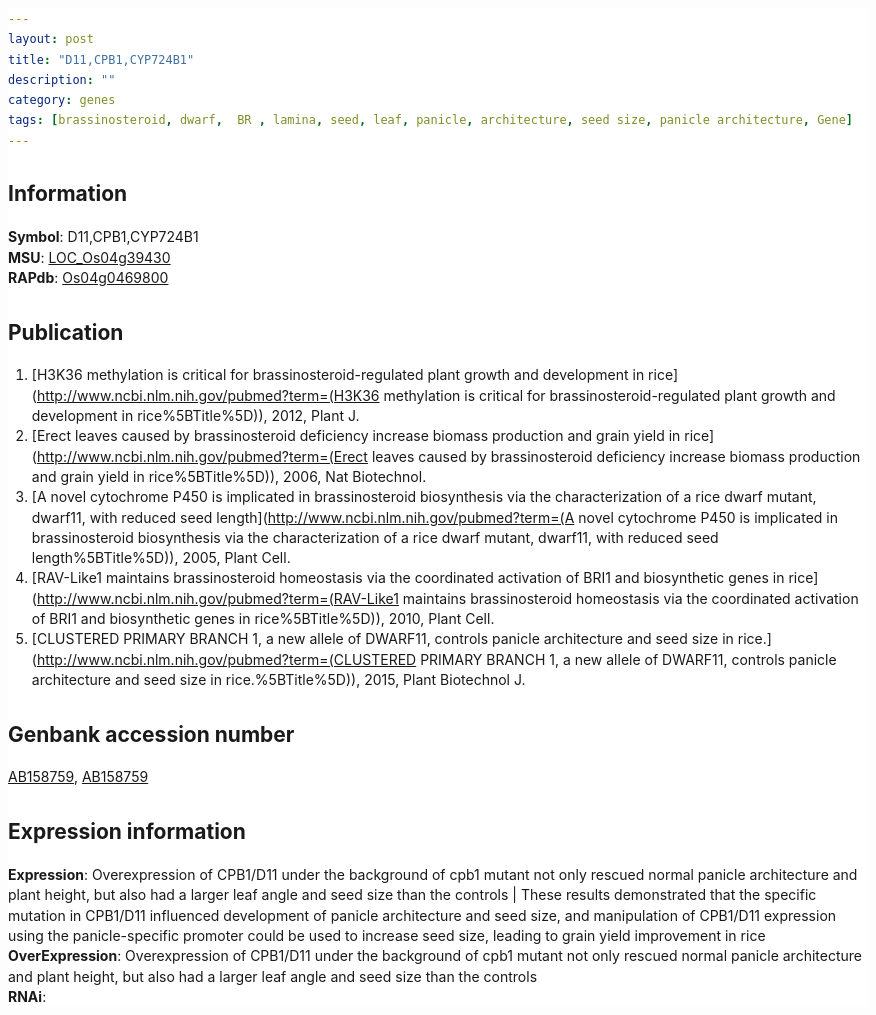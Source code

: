 ```yaml
---
layout: post
title: "D11,CPB1,CYP724B1"
description: ""
category: genes
tags: [brassinosteroid, dwarf,  BR , lamina, seed, leaf, panicle, architecture, seed size, panicle architecture, Gene]
---
```


## Information
__Symbol__: D11,CPB1,CYP724B1  
__MSU__: [LOC_Os04g39430](http://rice.plantbiology.msu.edu/cgi-bin/ORF_infopage.cgi?orf=LOC_Os04g39430)  
__RAPdb__: [Os04g0469800](http://rapdb.dna.affrc.go.jp/viewer/gbrowse_details/irgsp1?name=Os04g0469800)  

## Publication
1. [H3K36 methylation is critical for brassinosteroid-regulated plant growth and development in rice](http://www.ncbi.nlm.nih.gov/pubmed?term=(H3K36 methylation is critical for brassinosteroid-regulated plant growth and development in rice%5BTitle%5D)), 2012, Plant J.
2. [Erect leaves caused by brassinosteroid deficiency increase biomass production and grain yield in rice](http://www.ncbi.nlm.nih.gov/pubmed?term=(Erect leaves caused by brassinosteroid deficiency increase biomass production and grain yield in rice%5BTitle%5D)), 2006, Nat Biotechnol.
3. [A novel cytochrome P450 is implicated in brassinosteroid biosynthesis via the characterization of a rice dwarf mutant, dwarf11, with reduced seed length](http://www.ncbi.nlm.nih.gov/pubmed?term=(A novel cytochrome P450 is implicated in brassinosteroid biosynthesis via the characterization of a rice dwarf mutant, dwarf11, with reduced seed length%5BTitle%5D)), 2005, Plant Cell.
4. [RAV-Like1 maintains brassinosteroid homeostasis via the coordinated activation of BRI1 and biosynthetic genes in rice](http://www.ncbi.nlm.nih.gov/pubmed?term=(RAV-Like1 maintains brassinosteroid homeostasis via the coordinated activation of BRI1 and biosynthetic genes in rice%5BTitle%5D)), 2010, Plant Cell.
5. [CLUSTERED PRIMARY BRANCH 1, a new allele of DWARF11, controls panicle architecture and seed size in rice.](http://www.ncbi.nlm.nih.gov/pubmed?term=(CLUSTERED PRIMARY BRANCH 1, a new allele of DWARF11, controls panicle architecture and seed size in rice.%5BTitle%5D)), 2015, Plant Biotechnol J.

## Genbank accession number
[AB158759](http://www.ncbi.nlm.nih.gov/nuccore/AB158759), [AB158759](http://www.ncbi.nlm.nih.gov/nuccore/AB158759)

## Expression information
__Expression__: Overexpression of CPB1/D11 under the background of cpb1 mutant not only rescued normal panicle architecture and plant height, but also had a larger leaf angle and seed size than the controls |  These results demonstrated that the specific mutation in CPB1/D11 influenced development of panicle architecture and seed size, and manipulation of CPB1/D11 expression using the panicle-specific promoter could be used to increase seed size, leading to grain yield improvement in rice  
__OverExpression__: Overexpression of CPB1/D11 under the background of cpb1 mutant not only rescued normal panicle architecture and plant height, but also had a larger leaf angle and seed size than the controls  
__RNAi__:  
